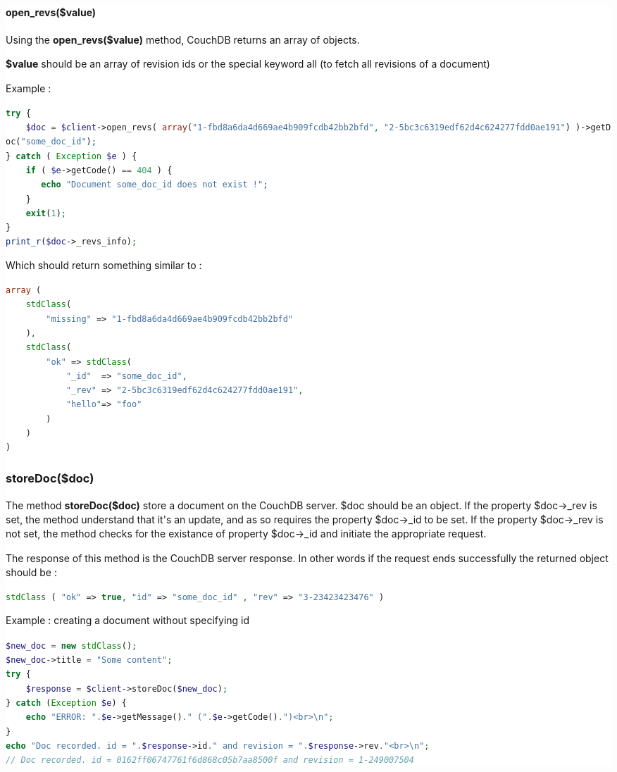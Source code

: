 #### open_revs($value)

Using the **open_revs($value)** method, CouchDB returns an array of objects.

**$value** should be an array of revision ids or the special keyword all (to fetch all revisions of a document)

Example :

```php
try {
    $doc = $client->open_revs( array("1-fbd8a6da4d669ae4b909fcdb42bb2bfd", "2-5bc3c6319edf62d4c624277fdd0ae191") )->getDoc("some_doc_id");
} catch ( Exception $e ) {
    if ( $e->getCode() == 404 ) {
       echo "Document some_doc_id does not exist !";
    }
    exit(1);
}
print_r($doc->_revs_info);
```

Which should return something similar to :

```php
array (
    stdClass(
        "missing" => "1-fbd8a6da4d669ae4b909fcdb42bb2bfd"
    ),
    stdClass(
        "ok" => stdClass(
            "_id"  => "some_doc_id",
            "_rev" => "2-5bc3c6319edf62d4c624277fdd0ae191",
            "hello"=> "foo"
        )
    )
)
```

### storeDoc($doc)

The method **storeDoc($doc)** store a document on the CouchDB server. $doc should be an object. If the property $doc->_rev is set, the method understand that it's an update, and as so requires the property $doc->\_id to be set. If the property $doc->\_rev is not set, the method checks for the existance of property $doc->\_id and initiate the appropriate request.

The response of this method is the CouchDB server response. In other words if the request ends successfully the returned object should be :

```php
stdClass ( "ok" => true, "id" => "some_doc_id" , "rev" => "3-23423423476" )
```

Example : creating a document without specifying id

```php
$new_doc = new stdClass();
$new_doc->title = "Some content";
try {
    $response = $client->storeDoc($new_doc);
} catch (Exception $e) {
    echo "ERROR: ".$e->getMessage()." (".$e->getCode().")<br>\n";
}
echo "Doc recorded. id = ".$response->id." and revision = ".$response->rev."<br>\n";
// Doc recorded. id = 0162ff06747761f6d868c05b7aa8500f and revision = 1-249007504
```
